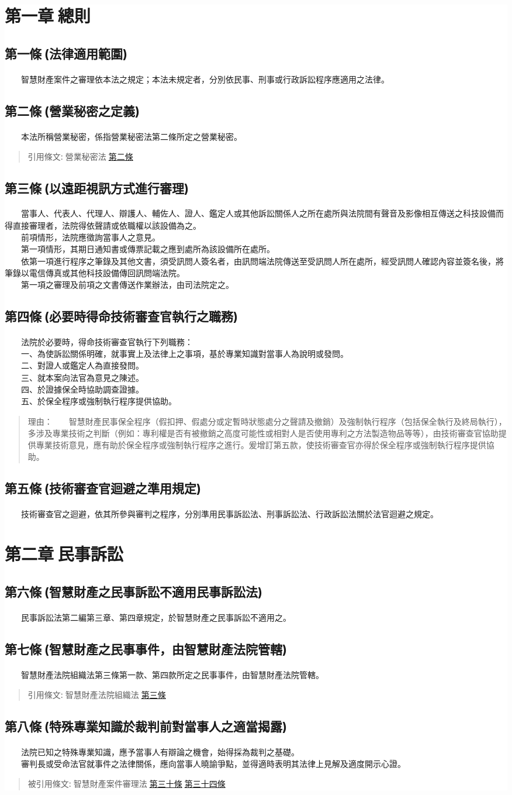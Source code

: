 第一章  總則
============
第一條 (法律適用範圍)
---------------------
　　智慧財產案件之審理依本法之規定；本法未規定者，分別依民事、刑事或行政訴訟程序應適用之法律。  


第二條 (營業秘密之定義)
-----------------------
　　本法所稱營業秘密，係指營業秘密法第二條所定之營業秘密。  
> 引用條文: 營業秘密法 [第二條](../../經濟貿易/智慧財產/營業秘密法.md#第二條-定義)



第三條 (以遠距視訊方式進行審理)
-------------------------------
　　當事人、代表人、代理人、辯護人、輔佐人、證人、鑑定人或其他訴訟關係人之所在處所與法院間有聲音及影像相互傳送之科技設備而得直接審理者，法院得依聲請或依職權以該設備為之。  
　　前項情形，法院應徵詢當事人之意見。  
　　第一項情形，其期日通知書或傳票記載之應到處所為該設備所在處所。  
　　依第一項進行程序之筆錄及其他文書，須受訊問人簽名者，由訊問端法院傳送至受訊問人所在處所，經受訊問人確認內容並簽名後，將筆錄以電信傳真或其他科技設備傳回訊問端法院。  
　　第一項之審理及前項之文書傳送作業辦法，由司法院定之。  


第四條 (必要時得命技術審查官執行之職務)
---------------------------------------
　　法院於必要時，得命技術審查官執行下列職務：  
　　一、為使訴訟關係明確，就事實上及法律上之事項，基於專業知識對當事人為說明或發問。  
　　二、對證人或鑑定人為直接發問。  
　　三、就本案向法官為意見之陳述。  
　　四、於證據保全時協助調查證據。  
　　五、於保全程序或強制執行程序提供協助。  
> 理由：　　智慧財產民事保全程序（假扣押、假處分或定暫時狀態處分之聲請及撤銷）及強制執行程序（包括保全執行及終局執行），多涉及專業技術之判斷（例如：專利權是否有被撤銷之高度可能性或相對人是否使用專利之方法製造物品等等），由技術審查官協助提供專業技術意見，應有助於保全程序或強制執行程序之進行。爰增訂第五款，使技術審查官亦得於保全程序或強制執行程序提供協助。



第五條 (技術審查官迴避之準用規定)
---------------------------------
　　技術審查官之迴避，依其所參與審判之程序，分別準用民事訴訟法、刑事訴訟法、行政訴訟法關於法官迴避之規定。  


第二章  民事訴訟
================
第六條 (智慧財產之民事訴訟不適用民事訴訟法)
-------------------------------------------
　　民事訴訟法第二編第三章、第四章規定，於智慧財產之民事訴訟不適用之。  


第七條 (智慧財產之民事事件，由智慧財產法院管轄)
-----------------------------------------------
　　智慧財產法院組織法第三條第一款、第四款所定之民事事件，由智慧財產法院管轄。  
> 引用條文: 智慧財產法院組織法 [第三條](../../人事其他/組織編制/智慧財產法院組織法.md#第三條-管轄範圍)



第八條 (特殊專業知識於裁判前對當事人之適當揭露)
-----------------------------------------------
　　法院已知之特殊專業知識，應予當事人有辯論之機會，始得採為裁判之基礎。  
　　審判長或受命法官就事件之法律關係，應向當事人曉諭爭點，並得適時表明其法律上見解及適度開示心證。  
> 被引用條文: 智慧財產案件審理法 [第三十條](../../法務/訴訟法/智慧財產案件審理法.md#第三十條-準用規定) [第三十四條](../../法務/訴訟法/智慧財產案件審理法.md#第三十四條-有關智慧財產權之行政訴訟準用規定)
